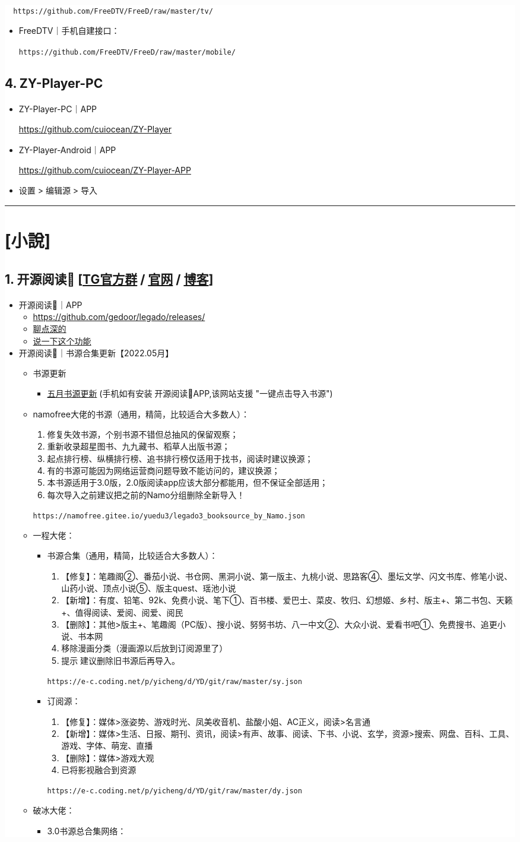       https://github.com/FreeDTV/FreeD/raw/master/tv/
* FreeDTV｜手机自建接口：

      https://github.com/FreeDTV/FreeD/raw/master/mobile/

## 4. ZY-Player-PC
* ZY-Player-PC｜APP

  https://github.com/cuiocean/ZY-Player
* ZY-Player-Android｜APP

  https://github.com/cuiocean/ZY-Player-APP
* 设置 > 编辑源 > 导入
___
# [小說]
## 1. 开源阅读📖 [[TG官方群](https://t.me/yueduguanfang) / [官网](https://www.legado.top/) / [博客](https://www.legado.top/blog)]
* 开源阅读📖｜APP
  + https://github.com/gedoor/legado/releases/
  + [聊点深的](https://mp.weixin.qq.com/s/Hluv7IHe3TO6ex8pcc-e8w)
  + [说一下这个功能](https://mp.weixin.qq.com/s/D4rj5N3drFVyG2fYf0hMlw)
* 开源阅读📖｜书源合集更新【2022.05月】
  + 书源更新
    + [五月书源更新](https://www.legado.top/blog/book-source) (手机如有安装 开源阅读📖APP,该网站支援 "一键点击导入书源")
  + namofree大佬的书源（通用，精简，比较适合大多数人）：
      1. 修复失效书源，个别书源不错但总抽风的保留观察；
      2. 重新收录超星图书、九九藏书、稻草人出版书源；
      3. 起点排行榜、纵横排行榜、追书排行榜仅适用于找书，阅读时建议换源；
      4. 有的书源可能因为网络运营商问题导致不能访问的，建议换源；
      5. 本书源适用于3.0版，2.0版阅读app应该大部分都能用，但不保证全部适用；
      6. 每次导入之前建议把之前的Namo分组删除全新导入！

        https://namofree.gitee.io/yuedu3/legado3_booksource_by_Namo.json
  + 一程大佬：
    + 书源合集（通用，精简，比较适合大多数人）：
        1. 【修复】：笔趣阁②、番茄小说、书仓网、黑洞小说、第一版主、九桃小说、思路客④、墨坛文学、闪文书库、修笔小说、山药小说、顶点小说⑤、版主quest、瑶池小说
        2. 【新增】：有度、铅笔、92k、免费小说、笔下①、百书楼、爱巴士、菜皮、牧归、幻想姬、乡村、版主+、第二书包、天籁+、值得阅读、爱阅、阅爱、阅民
        3. 【删除】：其他>版主+、笔趣阁（PC版）、搜小说、努努书坊、八一中文②、大众小说、爱看书吧①、免费搜书、追更小说、书本网
        4. 移除漫画分类（漫画源以后放到订阅源里了）
        5. 提示 建议删除旧书源后再导入。

          https://e-c.coding.net/p/yicheng/d/YD/git/raw/master/sy.json
    + 订阅源：
        1. 【修复】：媒体>涨姿势、游戏时光、凤美收音机、盐酸小姐、AC正义，阅读>名言通
        2. 【新增】：媒体>生活、日报、期刊、资讯，阅读>有声、故事、阅读、下书、小说、玄学，资源>搜索、网盘、百科、工具、游戏、字体、萌宠、直播
        3. 【删除】：媒体>游戏大观
        4. 已将影视融合到资源

          https://e-c.coding.net/p/yicheng/d/YD/git/raw/master/dy.json
  + 破冰大佬：
    + 3.0书源总合集网络：
